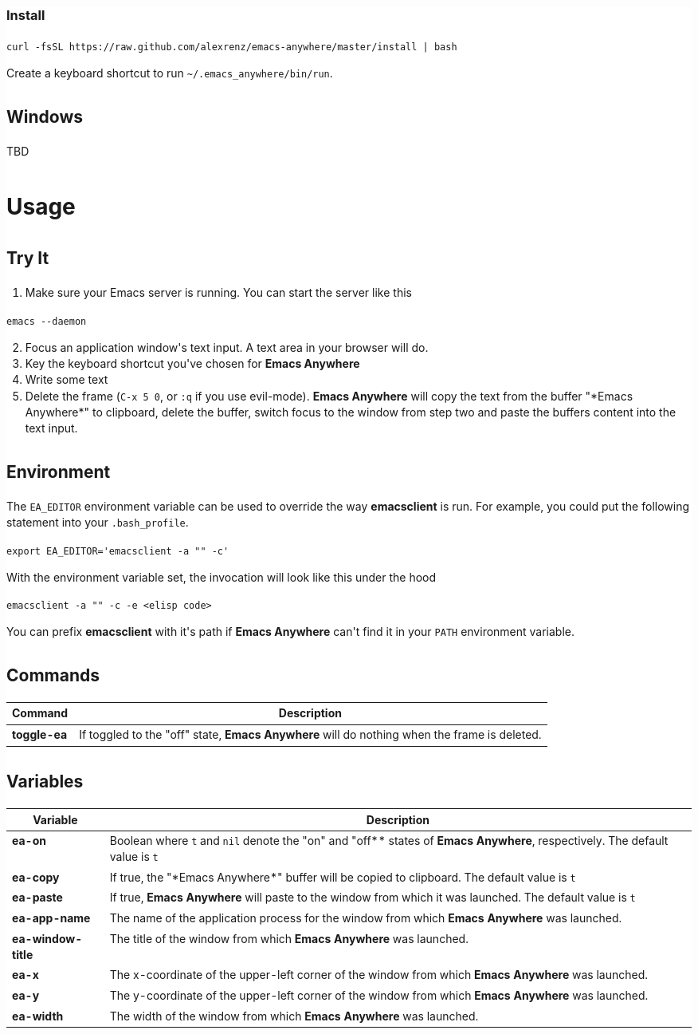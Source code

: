 ### Install
``` 
curl -fsSL https://raw.github.com/alexrenz/emacs-anywhere/master/install | bash
```
Create a keyboard shortcut to run `~/.emacs_anywhere/bin/run`.

## Windows
TBD

# Usage
## Try It
1. Make sure your Emacs server is running. You can start the server like this
```
emacs --daemon
```
2. Focus an application window's text input. A text area in your browser will do.
3. Key the keyboard shortcut you've chosen for **Emacs Anywhere** 
4. Write some text
5. Delete the frame (`C-x 5 0`, or `:q` if you use evil-mode).
**Emacs Anywhere** will copy the text from the buffer "\*Emacs Anywhere\*" to clipboard, delete the
buffer, switch focus to the window from step two and paste the buffers content into the text input.

## Environment
The `EA_EDITOR` environment variable can be used to override the way
**emacsclient** is run. For example, you could put the following statement into
your `.bash_profile`.
```
export EA_EDITOR='emacsclient -a "" -c'
```
With the environment variable set, the invocation will look like this under the
hood
```
emacsclient -a "" -c -e <elisp code>
```
You can prefix **emacsclient** with it's path if **Emacs Anywhere** can't find
it in your `PATH` environment variable.

## Commands
| Command       | Description                                                                                  |
| ----          | -----------                                                                                  |
| **toggle-ea** | If toggled to the "off" state, **Emacs Anywhere** will do nothing when the frame is deleted. |

## Variables
| Variable            | Description                                                                                                                 |
| --------            | -----------                                                                                                                 |
| **ea-on**           | Boolean where `t` and `nil` denote the "on" and "off** states of **Emacs Anywhere**, respectively. The default value is `t` |
| **ea-copy**         | If true, the "\*Emacs Anywhere\*" buffer will be copied to clipboard. The default value is `t` |
| **ea-paste**        | If true, **Emacs Anywhere** will paste to the window from which it was launched. The default value is `t`                   |
| **ea-app-name**     | The name of the application process for the window from which **Emacs Anywhere** was launched.                              |
| **ea-window-title** | The title of the window from which **Emacs Anywhere** was launched.                                                         |
| **ea-x**            | The x-coordinate of the upper-left corner of the window from which **Emacs Anywhere** was launched.                         |
| **ea-y**            | The y-coordinate of the upper-left corner of the window from which **Emacs Anywhere** was launched.                         |
| **ea-width**        | The width of the window from which **Emacs Anywhere** was launched.                                                         |